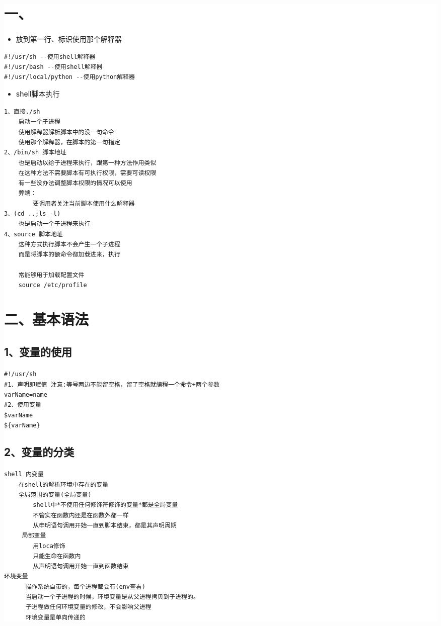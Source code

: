 # 一、

+ 放到第一行、标识使用那个解释器

```shell
#!/usr/sh --使用shell解释器
#!/usr/bash --使用shell解释器
#!/usr/local/python --使用python解释器
```

+ shell脚本执行

```html
1、直接./sh
    启动一个子进程
    使用解释器解析脚本中的没一句命令
    使用那个解释器，在脚本的第一句指定
2、/bin/sh 脚本地址
    也是启动以给子进程来执行，跟第一种方法作用类似
    在这种方法不需要脚本有可执行权限，需要可读权限
    有一些没办法调整脚本权限的情况可以使用
    弊端：
        要调用者关注当前脚本使用什么解释器
3、(cd ..;ls -l)
    也是启动一个子进程来执行
4、source 脚本地址
    这种方式执行脚本不会产生一个子进程
    而是将脚本的额命令都加载进来，执行

    常能够用于加载配置文件
    source /etc/profile
```

# 二、基本语法

## 1、变量的使用

```shell
#!/usr/sh
#1、声明即赋值 注意:等号两边不能留空格，留了空格就编程一个命令+两个参数
varName=name
#2、使用变量
$varName
${varName}
```

## 2、变量的分类

```vue
shell 内变量
    在shell的解析环境中存在的变量
    全局范围的变量(全局变量)
        shell中*不使用任何修饰符修饰的变量*都是全局变量
        不管实在函数内还是在函数外都一样
        从申明语句调用开始一直到脚本结束，都是其声明周期
     局部变量
        用loca修饰
        只能生命在函数内
        从声明语句调用开始一直到函数结束
环境变量
      操作系统自带的，每个进程都会有(env查看)
      当启动一个子进程的时候，环境变量是从父进程拷贝到子进程的。
      子进程做任何环境变量的修改，不会影响父进程
      环境变量是单向传递的
```